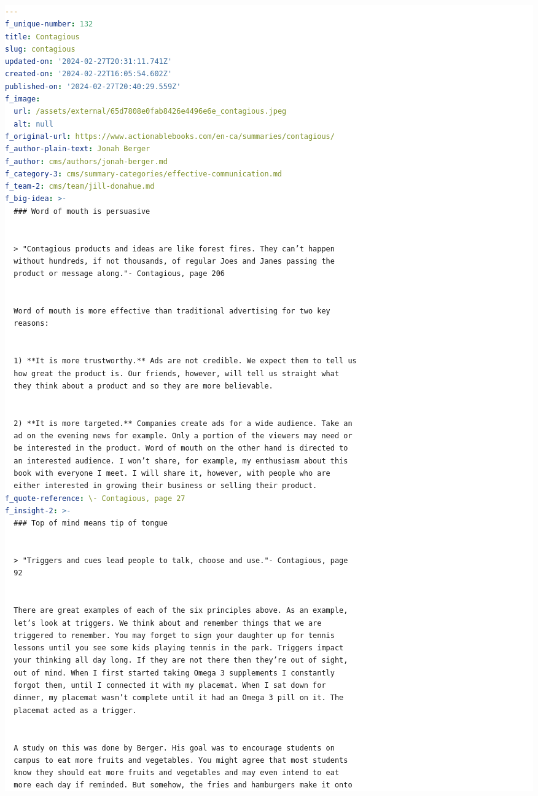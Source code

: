 ```yaml
---
f_unique-number: 132
title: Contagious
slug: contagious
updated-on: '2024-02-27T20:31:11.741Z'
created-on: '2024-02-22T16:05:54.602Z'
published-on: '2024-02-27T20:40:29.559Z'
f_image:
  url: /assets/external/65d7808e0fab8426e4496e6e_contagious.jpeg
  alt: null
f_original-url: https://www.actionablebooks.com/en-ca/summaries/contagious/
f_author-plain-text: Jonah Berger
f_author: cms/authors/jonah-berger.md
f_category-3: cms/summary-categories/effective-communication.md
f_team-2: cms/team/jill-donahue.md
f_big-idea: >-
  ### Word of mouth is persuasive


  > "Contagious products and ideas are like forest fires. They can’t happen
  without hundreds, if not thousands, of regular Joes and Janes passing the
  product or message along."- Contagious, page 206


  Word of mouth is more effective than traditional advertising for two key
  reasons:


  1) **It is more trustworthy.** Ads are not credible. We expect them to tell us
  how great the product is. Our friends, however, will tell us straight what
  they think about a product and so they are more believable.


  2) **It is more targeted.** Companies create ads for a wide audience. Take an
  ad on the evening news for example. Only a portion of the viewers may need or
  be interested in the product. Word of mouth on the other hand is directed to
  an interested audience. I won’t share, for example, my enthusiasm about this
  book with everyone I meet. I will share it, however, with people who are
  either interested in growing their business or selling their product.
f_quote-reference: \- Contagious, page 27
f_insight-2: >-
  ### Top of mind means tip of tongue


  > "Triggers and cues lead people to talk, choose and use."- Contagious, page
  92


  There are great examples of each of the six principles above. As an example,
  let’s look at triggers. We think about and remember things that we are
  triggered to remember. You may forget to sign your daughter up for tennis
  lessons until you see some kids playing tennis in the park. Triggers impact
  your thinking all day long. If they are not there then they’re out of sight,
  out of mind. When I first started taking Omega 3 supplements I constantly
  forgot them, until I connected it with my placemat. When I sat down for
  dinner, my placemat wasn’t complete until it had an Omega 3 pill on it. The
  placemat acted as a trigger.


  A study on this was done by Berger. His goal was to encourage students on
  campus to eat more fruits and vegetables. You might agree that most students
  know they should eat more fruits and vegetables and may even intend to eat
  more each day if reminded. But somehow, the fries and hamburgers make it onto
```